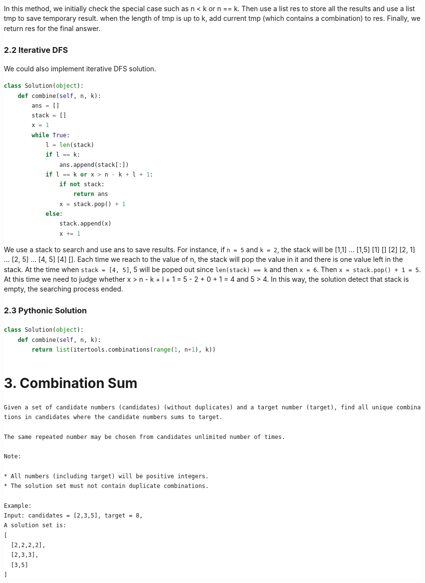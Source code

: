 In this method, we initially check the special case such as n < k or n == k. Then use a list res to store all the results and use a list tmp to save temporary result. when the length of tmp is up to k, add current tmp (which contains a combination) to res. Finally, we return res for the final answer.

### 2.2 Iterative DFS

We could also implement iterative DFS solution.

```python
class Solution(object):
    def combine(self, n, k):
        ans = []
        stack = []
        x = 1
        while True:
            l = len(stack)
            if l == k:
                ans.append(stack[:])
            if l == k or x > n - k + l + 1:
                if not stack:
                    return ans
                x = stack.pop() + 1
            else:
                stack.append(x)
                x += 1
```

We use a stack to search and use ans to save results. For instance, if ```n = 5``` and ```k = 2```, the stack will be [1,1] ... [1,5] [1] [] [2] [2, 1] ... [2, 5] ... [4, 5] [4] []. Each time we reach to the value of n, the stack will pop the value in it and there is one value left in the stack. At the time when ```stack = [4, 5]```, 5 will be poped out since ```len(stack) == k``` and then ```x = 6```. Then ```x = stack.pop() + 1 = 5```. At this time we need to judge whether x > n - k + l + 1 = 5 - 2 + 0 + 1 = 4 and 5 > 4. In this way, the solution detect that stack is empty, the searching process ended.

### 2.3 Pythonic Solution
```python
class Solution(object):
    def combine(self, n, k):
        return list(itertools.combinations(range(1, n+1), k))
```

# 3. Combination Sum
```
Given a set of candidate numbers (candidates) (without duplicates) and a target number (target), find all unique combinations in candidates where the candidate numbers sums to target.

The same repeated number may be chosen from candidates unlimited number of times.

Note:

* All numbers (including target) will be positive integers.
* The solution set must not contain duplicate combinations.

Example:
Input: candidates = [2,3,5], target = 8,
A solution set is:
[
  [2,2,2,2],
  [2,3,3],
  [3,5]
]
```
